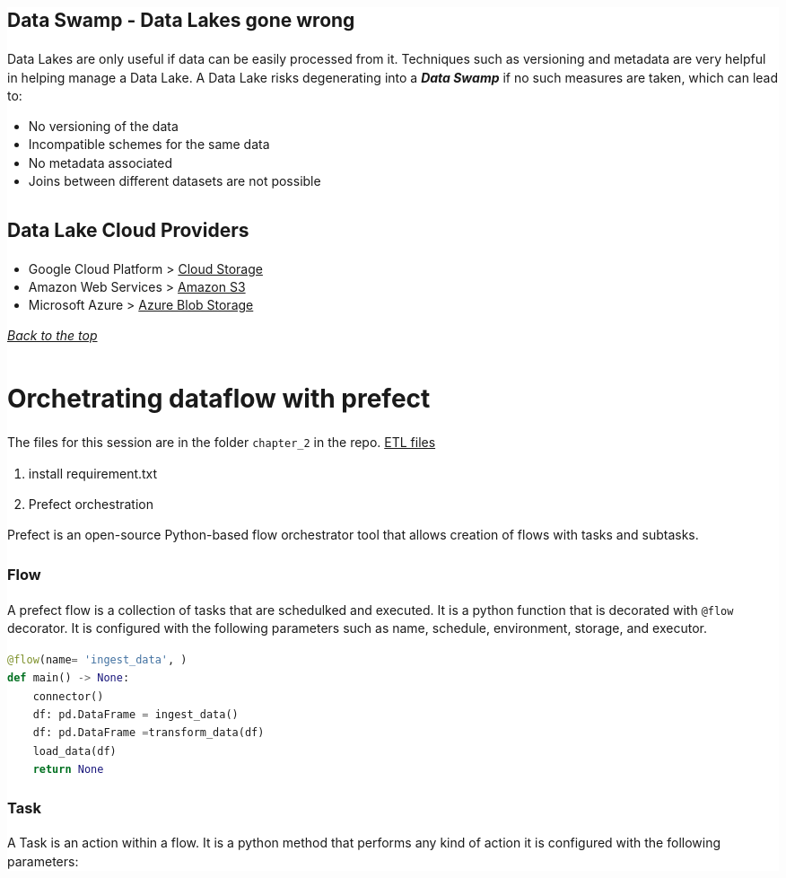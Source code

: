 
## Data Swamp - Data Lakes gone wrong

Data Lakes are only useful if data can be easily processed from it. Techniques such as versioning and metadata are very helpful in helping manage a Data Lake. A Data Lake risks degenerating into a ***Data Swamp*** if no such measures are taken, which can lead to:
* No versioning of the data
* Incompatible schemes for the same data
* No metadata associated
* Joins between different datasets are not possible

## Data Lake Cloud Providers

* Google Cloud Platform > [Cloud Storage](https://cloud.google.com/storage)
* Amazon Web Services > [Amazon S3](https://aws.amazon.com/s3/)
* Microsoft Azure > [Azure Blob Storage](https://azure.microsoft.com/en-us/services/storage/blobs/)

_[Back to the top](#table-of-contents)_

# Orchetrating dataflow with prefect


The files for this session are in the folder `chapter_2` in the repo. [ETL files](Data_Engineering/week_2_workflow_orchestration/chapter_2)

1. install requirement.txt

2. Prefect orchestration

Prefect is an open-source Python-based flow orchestrator tool that allows creation of flows with tasks and subtasks.


### Flow

A prefect flow is a collection of tasks that are schedulked and executed. It is a python function that is decorated with `@flow` decorator. It is configured with the following parameters such as name, schedule, environment, storage, and executor.

```python
@flow(name= 'ingest_data', )
def main() -> None:
    connector()
    df: pd.DataFrame = ingest_data()
    df: pd.DataFrame =transform_data(df)
    load_data(df)
    return None
```

### Task

A Task is an action within a flow. It is a python method that performs any kind of action
it is configured with the following parameters:
